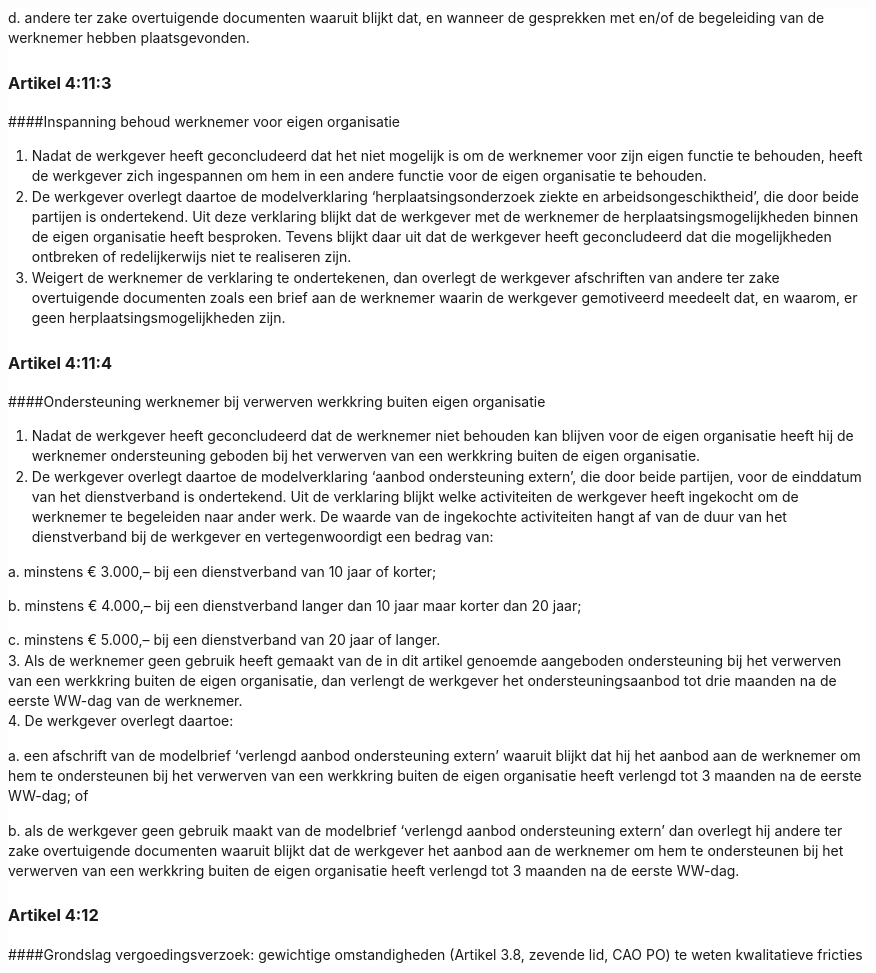 d. andere ter zake overtuigende documenten waaruit blijkt dat, en wanneer de gesprekken met en/of de begeleiding van de werknemer hebben plaatsgevonden.    

### Artikel  4:11:3  

####Inspanning behoud werknemer voor eigen organisatie

1.  Nadat de werkgever heeft geconcludeerd dat het niet mogelijk is om de werknemer voor zijn eigen functie te behouden, heeft de werkgever zich ingespannen om hem in een andere functie voor de eigen organisatie te behouden.   
2.  De werkgever overlegt daartoe de modelverklaring ‘herplaatsingsonderzoek ziekte en arbeidsongeschiktheid’, die door beide partijen is ondertekend. Uit deze verklaring blijkt dat de werkgever met de werknemer de herplaatsingsmogelijkheden binnen de eigen organisatie heeft besproken. Tevens blijkt daar uit dat de werkgever heeft geconcludeerd dat die mogelijkheden ontbreken of redelijkerwijs niet te realiseren zijn.   
3.  Weigert de werknemer de verklaring te ondertekenen, dan overlegt de werkgever afschriften van andere ter zake overtuigende documenten zoals een brief aan de werknemer waarin de werkgever gemotiveerd meedeelt dat, en waarom, er geen herplaatsingsmogelijkheden zijn.  

### Artikel  4:11:4  

####Ondersteuning werknemer bij verwerven werkkring buiten eigen organisatie

1.  Nadat de werkgever heeft geconcludeerd dat de werknemer niet behouden kan blijven voor de eigen organisatie heeft hij de werknemer ondersteuning geboden bij het verwerven van een werkkring buiten de eigen organisatie.   
2.  De werkgever overlegt daartoe de modelverklaring ‘aanbod ondersteuning extern’, die door beide partijen, voor de einddatum van het dienstverband is ondertekend. Uit de verklaring blijkt welke activiteiten de werkgever heeft ingekocht om de werknemer te begeleiden naar ander werk. De waarde van de ingekochte activiteiten hangt af van de duur van het dienstverband bij de werkgever en vertegenwoordigt een bedrag van: 

a. minstens € 3.000,– bij een dienstverband van 10 jaar of korter;  

b. minstens € 4.000,– bij een dienstverband langer dan 10 jaar maar korter dan 20 jaar;  

c. minstens € 5.000,– bij een dienstverband van 20 jaar of langer.     
3.  Als de werknemer geen gebruik heeft gemaakt van de in dit artikel genoemde aangeboden ondersteuning bij het verwerven van een werkkring buiten de eigen organisatie, dan verlengt de werkgever het ondersteuningsaanbod tot drie maanden na de eerste WW-dag van de werknemer.   
4.  De werkgever overlegt daartoe: 

a. een afschrift van de modelbrief ‘verlengd aanbod ondersteuning extern’ waaruit blijkt dat hij het aanbod aan de werknemer om hem te ondersteunen bij het verwerven van een werkkring buiten de eigen organisatie heeft verlengd tot 3 maanden na de eerste WW-dag; of  

b. als de werkgever geen gebruik maakt van de modelbrief ‘verlengd aanbod ondersteuning extern’ dan overlegt hij andere ter zake overtuigende documenten waaruit blijkt dat de werkgever het aanbod aan de werknemer om hem te ondersteunen bij het verwerven van een werkkring buiten de eigen organisatie heeft verlengd tot 3 maanden na de eerste WW-dag.    

### Artikel  4:12  

####Grondslag vergoedingsverzoek: gewichtige omstandigheden (Artikel 3.8, zevende lid, CAO PO) te weten kwalitatieve fricties
